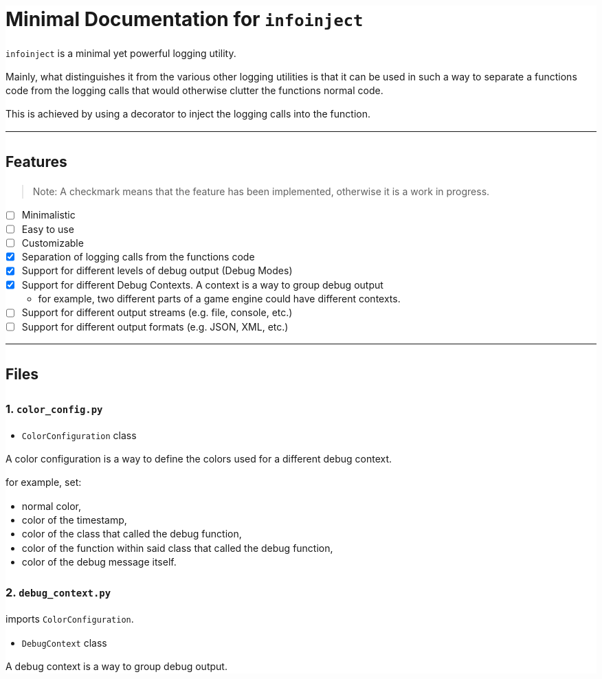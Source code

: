 # Minimal Documentation for `infoinject`

`infoinject` is a minimal yet powerful logging utility.

Mainly, what distinguishes it from the various other logging utilities is that it can be used in such a way
to separate a functions code from the logging calls that would otherwise clutter the functions normal code.

This is achieved by using a decorator to inject the logging calls into the function.

---

## Features

> Note: A checkmark means that the feature has been implemented, otherwise it is a work in progress.

- [ ] Minimalistic
- [ ] Easy to use
- [ ] Customizable
- [x] Separation of logging calls from the functions code
- [x] Support for different levels of debug output (Debug Modes)
- [x] Support for different Debug Contexts. A context is a way to group debug output
  - for example, two different parts of a game engine could have different contexts.
- [ ] Support for different output streams (e.g. file, console, etc.)
- [ ] Support for different output formats (e.g. JSON, XML, etc.)

---

## Files

### 1. `color_config.py`

- `ColorConfiguration` class

A color configuration is a way to define the colors used for a different debug context.

for example, set:

- normal color,
- color of the timestamp,
- color of the class that called the debug function,
- color of the function within said class that called the debug function,
- color of the debug message itself.

### 2. `debug_context.py`

imports `ColorConfiguration`.

- `DebugContext` class

A debug context is a way to group debug output.
